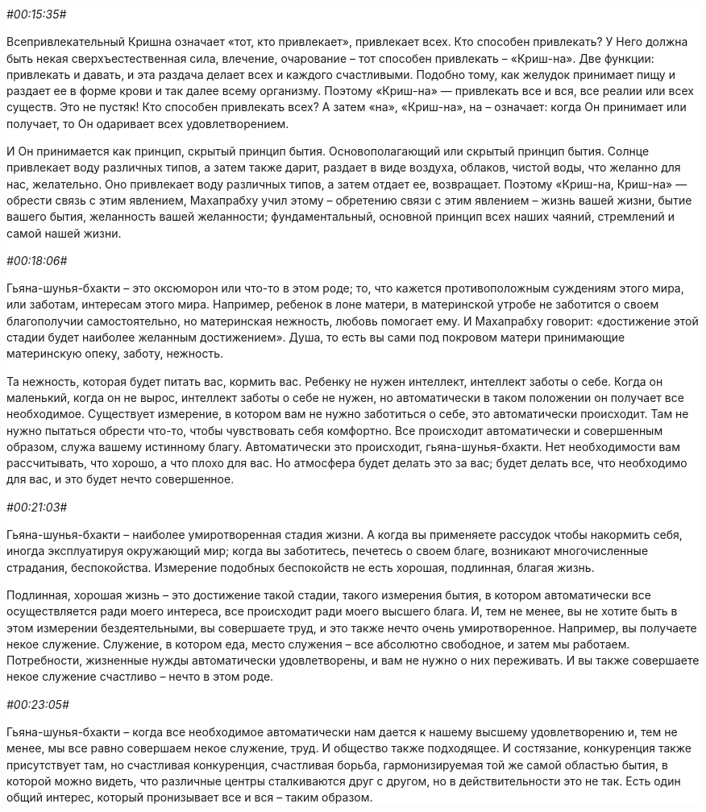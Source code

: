 *#00:15:35#*

Всепривлекательный Кришна означает «тот, кто привлекает», привлекает всех. Кто способен привлекать? У Него должна быть некая сверхъестественная сила, влечение, очарование – тот способен привлекать – «Криш-на». Две функции: привлекать и давать, и эта раздача делает всех и каждого счастливыми. Подобно тому, как желудок принимает пищу и раздает ее в форме крови и так далее всему организму. Поэтому «Криш-на» — привлекать все и вся, все реалии или всех существ. Это не пустяк! Кто способен привлекать всех? А затем «на», «Криш-на», на – означает: когда Он принимает или получает, то Он одаривает всех удовлетворением.

И Он принимается как принцип, скрытый принцип бытия. Основополагающий или скрытый принцип бытия. Солнце привлекает воду различных типов, а затем также дарит, раздает в виде воздуха, облаков, чистой воды, что желанно для нас, желательно. Оно привлекает воду различных типов, а затем отдает ее, возвращает. Поэтому «Криш-на, Криш-на» — обрести связь с этим явлением, Махапрабху учил этому – обретению связи с этим явлением – жизнь вашей жизни, бытие вашего бытия, желанность вашей желанности; фундаментальный, основной принцип всех наших чаяний, стремлений и самой нашей жизни.

*#00:18:06#*

Гьяна-шунья-бхакти – это оксюморон или что-то в этом роде; то, что кажется противоположным суждениям этого мира, или заботам, интересам этого мира. Например, ребенок в лоне матери, в материнской утробе не заботится о своем благополучии самостоятельно, но материнская нежность, любовь помогает ему. И Махапрабху говорит: «достижение этой стадии будет наиболее желанным достижением». Душа, то есть вы сами под покровом матери принимающие материнскую опеку, заботу, нежность.

Та нежность, которая будет питать вас, кормить вас. Ребенку не нужен интеллект, интеллект заботы о себе. Когда он маленький, когда он не вырос, интеллект заботы о себе не нужен, но автоматически в таком положении он получает все необходимое. Существует измерение, в котором вам не нужно заботиться о себе, это автоматически происходит. Там не нужно пытаться обрести что-то, чтобы чувствовать себя комфортно. Все происходит автоматически и совершенным образом, служа вашему истинному благу. Автоматически это происходит, гьяна-шунья-бхакти. Нет необходимости вам рассчитывать, что хорошо, а что плохо для вас. Но атмосфера будет делать это за вас; будет делать все, что необходимо для вас, и это будет нечто совершенное.

*#00:21:03#*

Гьяна-шунья-бхакти – наиболее умиротворенная стадия жизни. А когда вы применяете рассудок чтобы накормить себя, иногда эксплуатируя окружающий мир; когда вы заботитесь, печетесь о своем благе, возникают многочисленные страдания, беспокойства. Измерение подобных беспокойств не есть хорошая, подлинная, благая жизнь.

Подлинная, хорошая жизнь – это достижение такой стадии, такого измерения бытия, в котором автоматически все осуществляется ради моего интереса, все происходит ради моего высшего блага. И, тем не менее, вы не хотите быть в этом измерении бездеятельными, вы совершаете труд, и это также нечто очень умиротворенное. Например, вы получаете некое служение. Служение, в котором еда, место служения – все абсолютно свободное, и затем мы работаем. Потребности, жизненные нужды автоматически удовлетворены, и вам не нужно о них переживать. И вы также совершаете некое служение счастливо – нечто в этом роде.

*#00:23:05#*

Гьяна-шунья-бхакти – когда все необходимое автоматически нам дается к нашему высшему удовлетворению и, тем не менее, мы все равно совершаем некое служение, труд. И общество также подходящее. И состязание, конкуренция также присутствует там, но счастливая конкуренция, счастливая борьба, гармонизируемая той же самой областью бытия, в которой можно видеть, что различные центры сталкиваются друг с другом, но в действительности это не так. Есть один общий интерес, который пронизывает все и вся – таким образом.
